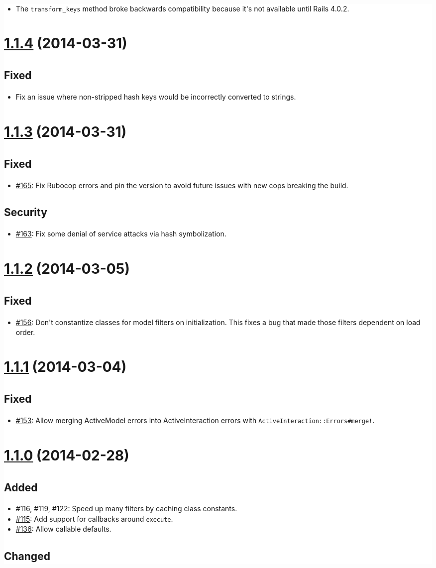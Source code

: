 - The `transform_keys` method broke backwards compatibility because it's not
  available until Rails 4.0.2.

# [1.1.4][] (2014-03-31)

## Fixed

- Fix an issue where non-stripped hash keys would be incorrectly converted to strings.

# [1.1.3][] (2014-03-31)

## Fixed

- [#165][]: Fix Rubocop errors and pin the version to avoid future issues with new cops
  breaking the build.

## Security

- [#163][]: Fix some denial of service attacks via hash symbolization.

# [1.1.2][] (2014-03-05)

## Fixed

- [#156][]: Don't constantize classes for model filters on initialization. This fixes a
  bug that made those filters dependent on load order.

# [1.1.1][] (2014-03-04)

## Fixed

- [#153][]: Allow merging ActiveModel errors into ActiveInteraction errors with
  `ActiveInteraction::Errors#merge!`.

# [1.1.0][] (2014-02-28)

## Added

- [#116][], [#119][], [#122][]: Speed up many filters by caching class constants.
- [#115][]: Add support for callbacks around `execute`.
- [#136][]: Allow callable defaults.

## Changed


  [4.0.0]: https://github.com/orgsync/active_interaction/compare/v3.7.0...v4.0.0
  [3.7.0]: https://github.com/orgsync/active_interaction/compare/v3.6.2...v3.7.0
  [3.6.2]: https://github.com/orgsync/active_interaction/compare/v3.6.1...v3.6.2
  [3.6.1]: https://github.com/orgsync/active_interaction/compare/v3.6.0...v3.6.1
  [3.6.0]: https://github.com/orgsync/active_interaction/compare/v3.5.3...v3.6.0
  [3.5.3]: https://github.com/orgsync/active_interaction/compare/v3.5.2...v3.5.3
  [3.5.2]: https://github.com/orgsync/active_interaction/compare/v3.5.1...v3.5.2
  [3.5.1]: https://github.com/orgsync/active_interaction/compare/v3.5.0...v3.5.1
  [3.5.0]: https://github.com/orgsync/active_interaction/compare/v3.4.0...v3.5.0
  [3.4.0]: https://github.com/orgsync/active_interaction/compare/v3.3.0...v3.4.0
  [3.3.0]: https://github.com/orgsync/active_interaction/compare/v3.2.1...v3.3.0
  [3.2.1]: https://github.com/orgsync/active_interaction/compare/v3.2.0...v3.2.1
  [3.2.0]: https://github.com/orgsync/active_interaction/compare/v3.1.1...v3.2.0
  [3.1.1]: https://github.com/orgsync/active_interaction/compare/v3.1.0...v3.1.1
  [3.1.0]: https://github.com/orgsync/active_interaction/compare/v3.0.1...v3.1.0
  [3.0.1]: https://github.com/orgsync/active_interaction/compare/v3.0.0...v3.0.1
  [3.0.0]: https://github.com/orgsync/active_interaction/compare/v2.2.0...v3.0.0
  [2.2.0]: https://github.com/orgsync/active_interaction/compare/v2.1.5...v2.2.0
  [2.1.5]: https://github.com/orgsync/active_interaction/compare/v2.1.4...v2.1.5
  [2.1.4]: https://github.com/orgsync/active_interaction/compare/v2.1.3...v2.1.4
  [2.1.3]: https://github.com/orgsync/active_interaction/compare/v2.1.2...v2.1.3
  [2.1.2]: https://github.com/orgsync/active_interaction/compare/v2.1.1...v2.1.2
  [2.1.1]: https://github.com/orgsync/active_interaction/compare/v2.1.0...v2.1.1
  [2.1.0]: https://github.com/orgsync/active_interaction/compare/v2.0.1...v2.1.0
  [2.0.1]: https://github.com/orgsync/active_interaction/compare/v2.0.0...v2.0.1
  [2.0.0]: https://github.com/orgsync/active_interaction/compare/v1.6.0...v2.0.0
  [1.6.1]: https://github.com/orgsync/active_interaction/compare/v1.6.0...v1.6.1
  [1.6.0]: https://github.com/orgsync/active_interaction/compare/v1.5.1...v1.6.0
  [1.5.1]: https://github.com/orgsync/active_interaction/compare/v1.5.0...v1.5.1
  [1.5.0]: https://github.com/orgsync/active_interaction/compare/v1.4.1...v1.5.0
  [1.4.1]: https://github.com/orgsync/active_interaction/compare/v1.4.0...v1.4.1
  [1.4.0]: https://github.com/orgsync/active_interaction/compare/v1.3.1...v1.4.0
  [1.3.1]: https://github.com/orgsync/active_interaction/compare/v1.3.0...v1.3.1
  [1.3.0]: https://github.com/orgsync/active_interaction/compare/v1.2.5...v1.3.0
  [1.2.5]: https://github.com/orgsync/active_interaction/compare/v1.2.4...v1.2.5
  [1.2.4]: https://github.com/orgsync/active_interaction/compare/v1.2.3...v1.2.4
  [1.2.3]: https://github.com/orgsync/active_interaction/compare/v1.2.2...v1.2.3
  [1.2.2]: https://github.com/orgsync/active_interaction/compare/v1.2.1...v1.2.2
  [1.2.1]: https://github.com/orgsync/active_interaction/compare/v1.2.0...v1.2.1
  [1.2.0]: https://github.com/orgsync/active_interaction/compare/v1.1.7...v1.2.0
  [1.1.7]: https://github.com/orgsync/active_interaction/compare/v1.1.6...v1.1.7
  [1.1.6]: https://github.com/orgsync/active_interaction/compare/v1.1.5...v1.1.6
  [1.1.5]: https://github.com/orgsync/active_interaction/compare/v1.1.4...v1.1.5
  [1.1.4]: https://github.com/orgsync/active_interaction/compare/v1.1.3...v1.1.4
  [1.1.3]: https://github.com/orgsync/active_interaction/compare/v1.1.2...v1.1.3
  [1.1.2]: https://github.com/orgsync/active_interaction/compare/v1.1.1...v1.1.2
  [1.1.1]: https://github.com/orgsync/active_interaction/compare/v1.1.0...v1.1.1
  [1.1.0]: https://github.com/orgsync/active_interaction/compare/v1.0.5...v1.1.0
  [1.0.5]: https://github.com/orgsync/active_interaction/compare/v1.0.4...v1.0.5
  [1.0.4]: https://github.com/orgsync/active_interaction/compare/v1.0.3...v1.0.4
  [1.0.3]: https://github.com/orgsync/active_interaction/compare/v1.0.2...v1.0.3
  [1.0.2]: https://github.com/orgsync/active_interaction/compare/v1.0.1...v1.0.2
  [1.0.1]: https://github.com/orgsync/active_interaction/compare/v1.0.0...v1.0.1
  [1.0.0]: https://github.com/orgsync/active_interaction/compare/v0.10.2...v1.0.0
  [0.10.2]: https://github.com/orgsync/active_interaction/compare/v0.10.1...v0.10.2
  [0.10.1]: https://github.com/orgsync/active_interaction/compare/v0.10.0...v0.10.1
  [0.10.0]: https://github.com/orgsync/active_interaction/compare/v0.9.1...v0.10.0
  [0.9.1]: https://github.com/orgsync/active_interaction/compare/v0.9.0...v0.9.1
  [0.9.0]: https://github.com/orgsync/active_interaction/compare/v0.8.0...v0.9.0
  [0.8.0]: https://github.com/orgsync/active_interaction/compare/v0.7.0...v0.8.0
  [0.7.0]: https://github.com/orgsync/active_interaction/compare/v0.6.1...v0.7.0
  [0.6.1]: https://github.com/orgsync/active_interaction/compare/v0.6.0...v0.6.1
  [0.6.0]: https://github.com/orgsync/active_interaction/compare/v0.5.0...v0.6.0
  [0.5.0]: https://github.com/orgsync/active_interaction/compare/v0.4.0...v0.5.0
  [0.4.0]: https://github.com/orgsync/active_interaction/compare/v0.3.0...v0.4.0
  [0.3.0]: https://github.com/orgsync/active_interaction/compare/v0.2.2...v0.3.0
  [0.2.2]: https://github.com/orgsync/active_interaction/compare/v0.2.1...v0.2.2
  [0.2.1]: https://github.com/orgsync/active_interaction/compare/v0.2.0...v0.2.1
  [0.2.0]: https://github.com/orgsync/active_interaction/compare/v0.1.3...v0.2.0
  [0.1.3]: https://github.com/orgsync/active_interaction/compare/v0.1.2...v0.1.3
  [0.1.2]: https://github.com/orgsync/active_interaction/compare/v0.1.1...v0.1.2
  [0.1.1]: https://github.com/orgsync/active_interaction/compare/v0.1.0...v0.1.1
  [0.1.0]: https://github.com/orgsync/active_interaction/compare/v0.0.0...v0.1.0
  [#20]: https://github.com/orgsync/active_interaction/issues/20
  [#23]: https://github.com/orgsync/active_interaction/issues/23
  [#24]: https://github.com/orgsync/active_interaction/issues/24
  [#27]: https://github.com/orgsync/active_interaction/issues/27
  [#28]: https://github.com/orgsync/active_interaction/issues/28
  [#29]: https://github.com/orgsync/active_interaction/issues/29
  [#30]: https://github.com/orgsync/active_interaction/issues/30
  [#34]: https://github.com/orgsync/active_interaction/issues/34
  [#36]: https://github.com/orgsync/active_interaction/issues/36
  [#37]: https://github.com/orgsync/active_interaction/issues/37
  [#38]: https://github.com/orgsync/active_interaction/issues/38
  [#39]: https://github.com/orgsync/active_interaction/issues/39
  [#40]: https://github.com/orgsync/active_interaction/issues/40
  [#41]: https://github.com/orgsync/active_interaction/issues/41
  [#44]: https://github.com/orgsync/active_interaction/issues/44
  [#45]: https://github.com/orgsync/active_interaction/issues/45
  [#49]: https://github.com/orgsync/active_interaction/issues/49
  [#56]: https://github.com/orgsync/active_interaction/issues/56
  [#57]: https://github.com/orgsync/active_interaction/issues/57
  [#58]: https://github.com/orgsync/active_interaction/issues/58
  [#61]: https://github.com/orgsync/active_interaction/issues/61
  [#66]: https://github.com/orgsync/active_interaction/issues/66
  [#77]: https://github.com/orgsync/active_interaction/issues/77
  [#82]: https://github.com/orgsync/active_interaction/issues/82
  [#84]: https://github.com/orgsync/active_interaction/issues/84
  [#88]: https://github.com/orgsync/active_interaction/issues/88
  [#89]: https://github.com/orgsync/active_interaction/issues/89
  [#90]: https://github.com/orgsync/active_interaction/issues/90
  [#94]: https://github.com/orgsync/active_interaction/issues/94
  [#98]: https://github.com/orgsync/active_interaction/issues/98
  [#102]: https://github.com/orgsync/active_interaction/issues/102
  [#103]: https://github.com/orgsync/active_interaction/issues/103
  [#104]: https://github.com/orgsync/active_interaction/issues/104
  [#106]: https://github.com/orgsync/active_interaction/issues/106
  [#111]: https://github.com/orgsync/active_interaction/issues/111
  [#114]: https://github.com/orgsync/active_interaction/issues/114
  [#115]: https://github.com/orgsync/active_interaction/issues/115
  [#116]: https://github.com/orgsync/active_interaction/issues/116
  [#119]: https://github.com/orgsync/active_interaction/issues/119
  [#122]: https://github.com/orgsync/active_interaction/issues/122
  [#125]: https://github.com/orgsync/active_interaction/issues/125
  [#127]: https://github.com/orgsync/active_interaction/issues/127
  [#128]: https://github.com/orgsync/active_interaction/issues/128
  [#129]: https://github.com/orgsync/active_interaction/issues/129
  [#130]: https://github.com/orgsync/active_interaction/issues/130
  [#134]: https://github.com/orgsync/active_interaction/issues/134
  [#135]: https://github.com/orgsync/active_interaction/issues/135
  [#136]: https://github.com/orgsync/active_interaction/issues/136
  [#138]: https://github.com/orgsync/active_interaction/issues/138
  [#140]: https://github.com/orgsync/active_interaction/issues/140
  [#143]: https://github.com/orgsync/active_interaction/issues/143
  [#153]: https://github.com/orgsync/active_interaction/issues/153
  [#155]: https://github.com/orgsync/active_interaction/issues/155
  [#156]: https://github.com/orgsync/active_interaction/issues/156
  [#163]: https://github.com/orgsync/active_interaction/issues/163
  [#164]: https://github.com/orgsync/active_interaction/issues/164
  [#165]: https://github.com/orgsync/active_interaction/issues/165
  [#173]: https://github.com/orgsync/active_interaction/issues/173
  [#174]: https://github.com/orgsync/active_interaction/issues/174
  [#175]: https://github.com/orgsync/active_interaction/issues/175
  [#178]: https://github.com/orgsync/active_interaction/issues/178
  [#179]: https://github.com/orgsync/active_interaction/issues/179
  [#192]: https://github.com/orgsync/active_interaction/issues/192
  [#196]: https://github.com/orgsync/active_interaction/issues/196
  [#201]: https://github.com/orgsync/active_interaction/issues/201
  [#203]: https://github.com/orgsync/active_interaction/issues/203
  [#206]: https://github.com/orgsync/active_interaction/issues/206
  [#207]: https://github.com/orgsync/active_interaction/issues/207
  [#213]: https://github.com/orgsync/active_interaction/issues/213
  [#214]: https://github.com/orgsync/active_interaction/issues/214
  [#215]: https://github.com/orgsync/active_interaction/issues/215
  [#224]: https://github.com/orgsync/active_interaction/issues/224
  [#235]: https://github.com/orgsync/active_interaction/issues/235
  [#236]: https://github.com/orgsync/active_interaction/issues/236
  [#239]: https://github.com/orgsync/active_interaction/issues/239
  [#244]: https://github.com/orgsync/active_interaction/issues/244
  [#248]: https://github.com/orgsync/active_interaction/issues/248
  [#250]: https://github.com/orgsync/active_interaction/issues/250
  [#256]: https://github.com/orgsync/active_interaction/issues/256
  [#264]: https://github.com/orgsync/active_interaction/issues/264
  [#265]: https://github.com/orgsync/active_interaction/issues/265
  [#269]: https://github.com/orgsync/active_interaction/issues/269
  [#286]: https://github.com/orgsync/active_interaction/issues/286
  [#289]: https://github.com/orgsync/active_interaction/issues/289
  [#295]: https://github.com/orgsync/active_interaction/issues/295
  [#296]: https://github.com/orgsync/active_interaction/issues/296
  [#298]: https://github.com/orgsync/active_interaction/issues/298
  [#303]: https://github.com/orgsync/active_interaction/issues/303
  [#304]: https://github.com/orgsync/active_interaction/issues/304
  [#310]: https://github.com/orgsync/active_interaction/issues/310
  [#311]: https://github.com/orgsync/active_interaction/issues/311
  [#320]: https://github.com/orgsync/active_interaction/issues/320
  [#330]: https://github.com/orgsync/active_interaction/pull/330
  [#332]: https://github.com/orgsync/active_interaction/pull/332
  [#333]: https://github.com/orgsync/active_interaction/pull/333
  [#336]: https://github.com/orgsync/active_interaction/pull/336
  [#344]: https://github.com/orgsync/active_interaction/pull/344
  [#346]: https://github.com/orgsync/active_interaction/pull/346
  [#349]: https://github.com/orgsync/active_interaction/pull/349
  [#357]: https://github.com/orgsync/active_interaction/pull/357
  [#362]: https://github.com/orgsync/active_interaction/pull/362
  [#364]: https://github.com/orgsync/active_interaction/pull/364
  [#365]: https://github.com/orgsync/active_interaction/pull/365
  [#370]: https://github.com/orgsync/active_interaction/pull/370
  [#377]: https://github.com/orgsync/active_interaction/pull/377
  [#383]: https://github.com/orgsync/active_interaction/pull/383
  [#384]: https://github.com/orgsync/active_interaction/pull/384
  [#387]: https://github.com/orgsync/active_interaction/pull/387
  [#392]: https://github.com/orgsync/active_interaction/pull/392
  [#398]: https://github.com/orgsync/active_interaction/pull/398
  [#408]: https://github.com/orgsync/active_interaction/pull/408
  [#411]: https://github.com/orgsync/active_interaction/pull/411
  [#412]: https://github.com/orgsync/active_interaction/pull/412
  [#415]: https://github.com/orgsync/active_interaction/pull/415
  [#417]: https://github.com/orgsync/active_interaction/pull/417
  [#420]: https://github.com/orgsync/active_interaction/pull/420
  [#422]: https://github.com/orgsync/active_interaction/pull/422
  [#425]: https://github.com/orgsync/active_interaction/pull/425
  [#429]: https://github.com/orgsync/active_interaction/pull/429
  [#435]: https://github.com/orgsync/active_interaction/pull/435
  [#454]: https://github.com/orgsync/active_interaction/pull/454